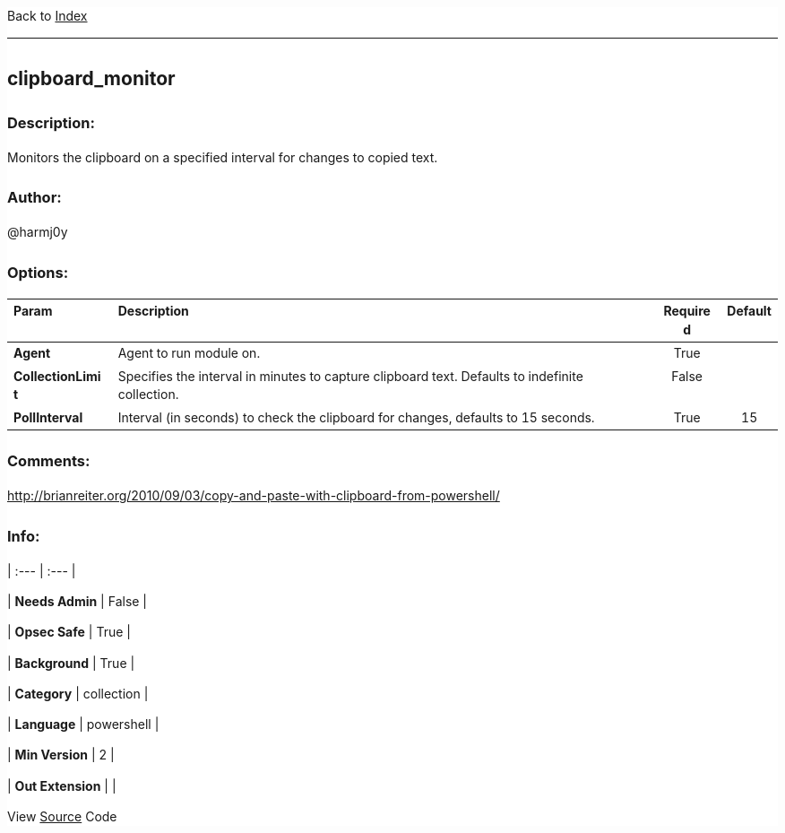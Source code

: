 Back to [Index](#index)





 
*****

## clipboard_monitor

### Description: 

Monitors the clipboard on a specified interval for changes to copied text.

### Author:

@harmj0y

### Options:

| Param | Description | Required | Default |
| :--- | :--- | :---: | :---: |
| **Agent** | Agent to run module on. | True |  |
| **CollectionLimit** | Specifies the interval in minutes to capture clipboard text. Defaults to indefinite collection. | False |  |
| **PollInterval** | Interval (in seconds) to check the clipboard for changes, defaults to 15 seconds. | True | 15 |

### Comments:

http://brianreiter.org/2010/09/03/copy-and-paste-with-clipboard-from-powershell/

### Info:

| :--- | :--- |

| **Needs Admin** | False |

| **Opsec Safe**  | True |

| **Background**  | True |

| **Category**    | collection |

| **Language**    | powershell |

| **Min Version** | 2 |

| **Out Extension** | |



View [Source](https://github.com/EmpireProject/Empire/blob/master/data/module_source/collection) Code
